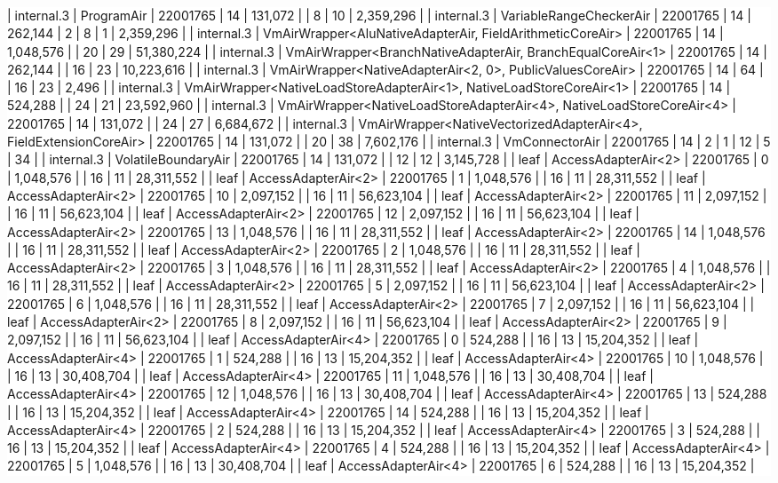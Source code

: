 | internal.3 | ProgramAir | 22001765 | 14 | 131,072 |  | 8 | 10 | 2,359,296 | 
| internal.3 | VariableRangeCheckerAir | 22001765 | 14 | 262,144 | 2 | 8 | 1 | 2,359,296 | 
| internal.3 | VmAirWrapper<AluNativeAdapterAir, FieldArithmeticCoreAir> | 22001765 | 14 | 1,048,576 |  | 20 | 29 | 51,380,224 | 
| internal.3 | VmAirWrapper<BranchNativeAdapterAir, BranchEqualCoreAir<1> | 22001765 | 14 | 262,144 |  | 16 | 23 | 10,223,616 | 
| internal.3 | VmAirWrapper<NativeAdapterAir<2, 0>, PublicValuesCoreAir> | 22001765 | 14 | 64 |  | 16 | 23 | 2,496 | 
| internal.3 | VmAirWrapper<NativeLoadStoreAdapterAir<1>, NativeLoadStoreCoreAir<1> | 22001765 | 14 | 524,288 |  | 24 | 21 | 23,592,960 | 
| internal.3 | VmAirWrapper<NativeLoadStoreAdapterAir<4>, NativeLoadStoreCoreAir<4> | 22001765 | 14 | 131,072 |  | 24 | 27 | 6,684,672 | 
| internal.3 | VmAirWrapper<NativeVectorizedAdapterAir<4>, FieldExtensionCoreAir> | 22001765 | 14 | 131,072 |  | 20 | 38 | 7,602,176 | 
| internal.3 | VmConnectorAir | 22001765 | 14 | 2 | 1 | 12 | 5 | 34 | 
| internal.3 | VolatileBoundaryAir | 22001765 | 14 | 131,072 |  | 12 | 12 | 3,145,728 | 
| leaf | AccessAdapterAir<2> | 22001765 | 0 | 1,048,576 |  | 16 | 11 | 28,311,552 | 
| leaf | AccessAdapterAir<2> | 22001765 | 1 | 1,048,576 |  | 16 | 11 | 28,311,552 | 
| leaf | AccessAdapterAir<2> | 22001765 | 10 | 2,097,152 |  | 16 | 11 | 56,623,104 | 
| leaf | AccessAdapterAir<2> | 22001765 | 11 | 2,097,152 |  | 16 | 11 | 56,623,104 | 
| leaf | AccessAdapterAir<2> | 22001765 | 12 | 2,097,152 |  | 16 | 11 | 56,623,104 | 
| leaf | AccessAdapterAir<2> | 22001765 | 13 | 1,048,576 |  | 16 | 11 | 28,311,552 | 
| leaf | AccessAdapterAir<2> | 22001765 | 14 | 1,048,576 |  | 16 | 11 | 28,311,552 | 
| leaf | AccessAdapterAir<2> | 22001765 | 2 | 1,048,576 |  | 16 | 11 | 28,311,552 | 
| leaf | AccessAdapterAir<2> | 22001765 | 3 | 1,048,576 |  | 16 | 11 | 28,311,552 | 
| leaf | AccessAdapterAir<2> | 22001765 | 4 | 1,048,576 |  | 16 | 11 | 28,311,552 | 
| leaf | AccessAdapterAir<2> | 22001765 | 5 | 2,097,152 |  | 16 | 11 | 56,623,104 | 
| leaf | AccessAdapterAir<2> | 22001765 | 6 | 1,048,576 |  | 16 | 11 | 28,311,552 | 
| leaf | AccessAdapterAir<2> | 22001765 | 7 | 2,097,152 |  | 16 | 11 | 56,623,104 | 
| leaf | AccessAdapterAir<2> | 22001765 | 8 | 2,097,152 |  | 16 | 11 | 56,623,104 | 
| leaf | AccessAdapterAir<2> | 22001765 | 9 | 2,097,152 |  | 16 | 11 | 56,623,104 | 
| leaf | AccessAdapterAir<4> | 22001765 | 0 | 524,288 |  | 16 | 13 | 15,204,352 | 
| leaf | AccessAdapterAir<4> | 22001765 | 1 | 524,288 |  | 16 | 13 | 15,204,352 | 
| leaf | AccessAdapterAir<4> | 22001765 | 10 | 1,048,576 |  | 16 | 13 | 30,408,704 | 
| leaf | AccessAdapterAir<4> | 22001765 | 11 | 1,048,576 |  | 16 | 13 | 30,408,704 | 
| leaf | AccessAdapterAir<4> | 22001765 | 12 | 1,048,576 |  | 16 | 13 | 30,408,704 | 
| leaf | AccessAdapterAir<4> | 22001765 | 13 | 524,288 |  | 16 | 13 | 15,204,352 | 
| leaf | AccessAdapterAir<4> | 22001765 | 14 | 524,288 |  | 16 | 13 | 15,204,352 | 
| leaf | AccessAdapterAir<4> | 22001765 | 2 | 524,288 |  | 16 | 13 | 15,204,352 | 
| leaf | AccessAdapterAir<4> | 22001765 | 3 | 524,288 |  | 16 | 13 | 15,204,352 | 
| leaf | AccessAdapterAir<4> | 22001765 | 4 | 524,288 |  | 16 | 13 | 15,204,352 | 
| leaf | AccessAdapterAir<4> | 22001765 | 5 | 1,048,576 |  | 16 | 13 | 30,408,704 | 
| leaf | AccessAdapterAir<4> | 22001765 | 6 | 524,288 |  | 16 | 13 | 15,204,352 | 